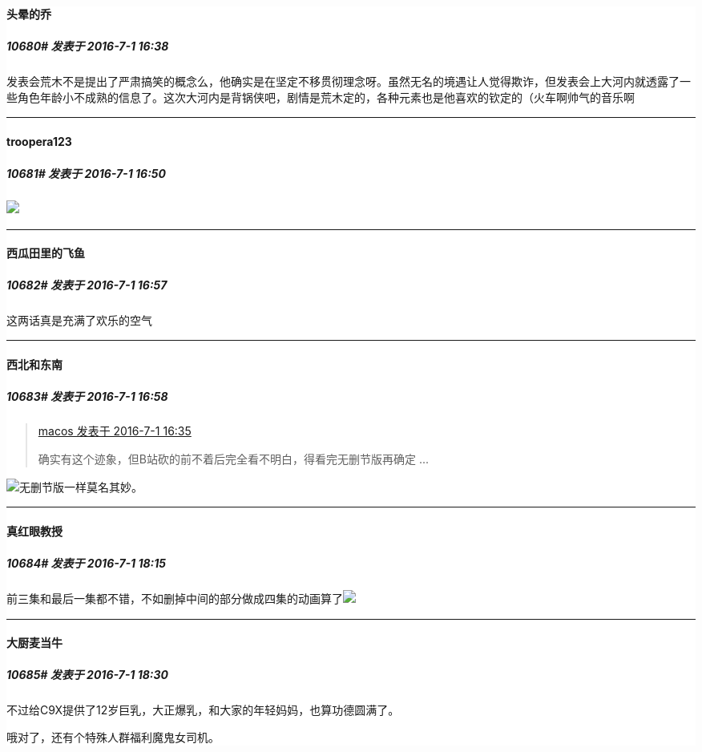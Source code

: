 ####  头晕的乔  
##### 10680#       发表于 2016-7-1 16:38


发表会荒木不是提出了严肃搞笑的概念么，他确实是在坚定不移贯彻理念呀。虽然无名的境遇让人觉得欺诈，但发表会上大河内就透露了一些角色年龄小不成熟的信息了。这次大河内是背锅侠吧，剧情是荒木定的，各种元素也是他喜欢的钦定的（火车啊帅气的音乐啊


-----

####  troopera123  
##### 10681#       发表于 2016-7-1 16:50


<img src="https://static.saraba1st.com/image/smiley/face/149.gif" referrerpolicy="no-referrer">


-----

####  西瓜田里的飞鱼  
##### 10682#       发表于 2016-7-1 16:57


这两话真是充满了欢乐的空气


-----

####  西北和东南  
##### 10683#       发表于 2016-7-1 16:58


<blockquote><a href="httphttps://bbs.saraba1st.com/2b/forum.php?mod=redirect&amp;goto=findpost&amp;pid=32825519&amp;ptid=1180903" target="_blank">macos 发表于 2016-7-1 16:35</a>

确实有这个迹象，但B站砍的前不着后完全看不明白，得看完无删节版再确定 ...</blockquote>
<img src="https://static.saraba1st.com/image/smiley/face/54.gif" referrerpolicy="no-referrer">无删节版一样莫名其妙。


-----

####  真红眼教授  
##### 10684#       发表于 2016-7-1 18:15


前三集和最后一集都不错，不如删掉中间的部分做成四集的动画算了<img src="https://static.saraba1st.com/image/smiley/face/144.gif" referrerpolicy="no-referrer">


-----

####  大厨麦当牛  
##### 10685#       发表于 2016-7-1 18:30


不过给C9X提供了12岁巨乳，大正爆乳，和大家的年轻妈妈，也算功德圆满了。


哦对了，还有个特殊人群福利魔鬼女司机。
